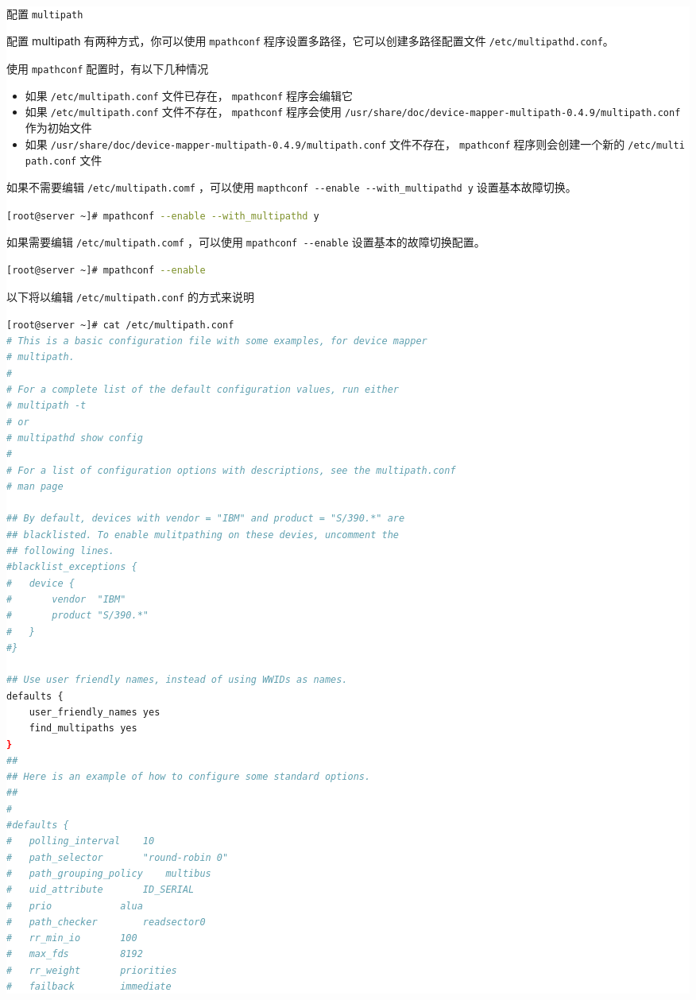 配置 `multipath`

配置 multipath 有两种方式，你可以使用 `mpathconf` 程序设置多路径，它可以创建多路径配置文件 `/etc/multipathd.conf`。

使用 `mpathconf` 配置时，有以下几种情况

- 如果 `/etc/multipath.conf` 文件已存在， `mpathconf` 程序会编辑它
- 如果 `/etc/multipath.conf` 文件不存在， `mpathconf` 程序会使用 `/usr/share/doc/device-mapper-multipath-0.4.9/multipath.conf` 作为初始文件
- 如果 `/usr/share/doc/device-mapper-multipath-0.4.9/multipath.conf` 文件不存在， `mpathconf` 程序则会创建一个新的 `/etc/multipath.conf` 文件

如果不需要编辑 `/etc/multipath.comf` ，可以使用 `mapthconf --enable --with_multipathd y` 设置基本故障切换。

```bash
[root@server ~]# mpathconf --enable --with_multipathd y
```

如果需要编辑 `/etc/multipath.comf` ，可以使用 `mpathconf --enable` 设置基本的故障切换配置。

```bash
[root@server ~]# mpathconf --enable
```

以下将以编辑 `/etc/multipath.conf` 的方式来说明

```bash
[root@server ~]# cat /etc/multipath.conf
# This is a basic configuration file with some examples, for device mapper
# multipath.
#
# For a complete list of the default configuration values, run either
# multipath -t
# or
# multipathd show config
#
# For a list of configuration options with descriptions, see the multipath.conf
# man page

## By default, devices with vendor = "IBM" and product = "S/390.*" are
## blacklisted. To enable mulitpathing on these devies, uncomment the
## following lines.
#blacklist_exceptions {
#	device {
#		vendor	"IBM"
#		product	"S/390.*"
#	}
#}

## Use user friendly names, instead of using WWIDs as names.
defaults {
	user_friendly_names yes
	find_multipaths yes
}
##
## Here is an example of how to configure some standard options.
##
#
#defaults {
#	polling_interval 	10
#	path_selector		"round-robin 0"
#	path_grouping_policy	multibus
#	uid_attribute		ID_SERIAL
#	prio			alua
#	path_checker		readsector0
#	rr_min_io		100
#	max_fds			8192
#	rr_weight		priorities
#	failback		immediate
```